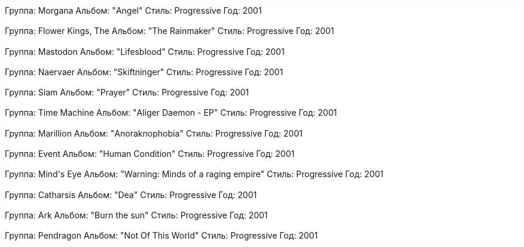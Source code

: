 Группа: Morgana
Альбом: "Angel"
Стиль: Progressive
Год: 2001

Группа: Flower Kings, The
Альбом: "The Rainmaker"
Стиль: Progressive
Год: 2001

Группа: Mastodon
Альбом: "Lifesblood"
Стиль: Progressive
Год: 2001

Группа: Naervaer
Альбом: "Skiftninger"
Стиль: Progressive
Год: 2001

Группа: Siam
Альбом: "Prayer"
Стиль: Progressive
Год: 2001

Группа: Time Machine
Альбом: "Aliger Daemon - EP"
Стиль: Progressive
Год: 2001

Группа: Marillion
Альбом: "Anoraknophobia"
Стиль: Progressive
Год: 2001

Группа: Event
Альбом: "Human Condition"
Стиль: Progressive
Год: 2001

Группа: Mind's Eye
Альбом: "Warning: Minds of a raging empire"
Стиль: Progressive
Год: 2001

Группа: Catharsis
Альбом: "Dea"
Стиль: Progressive
Год: 2001

Группа: Ark
Альбом: "Burn the sun"
Стиль: Progressive
Год: 2001

Группа: Pendragon
Альбом: "Not Of This World"
Стиль: Progressive
Год: 2001
